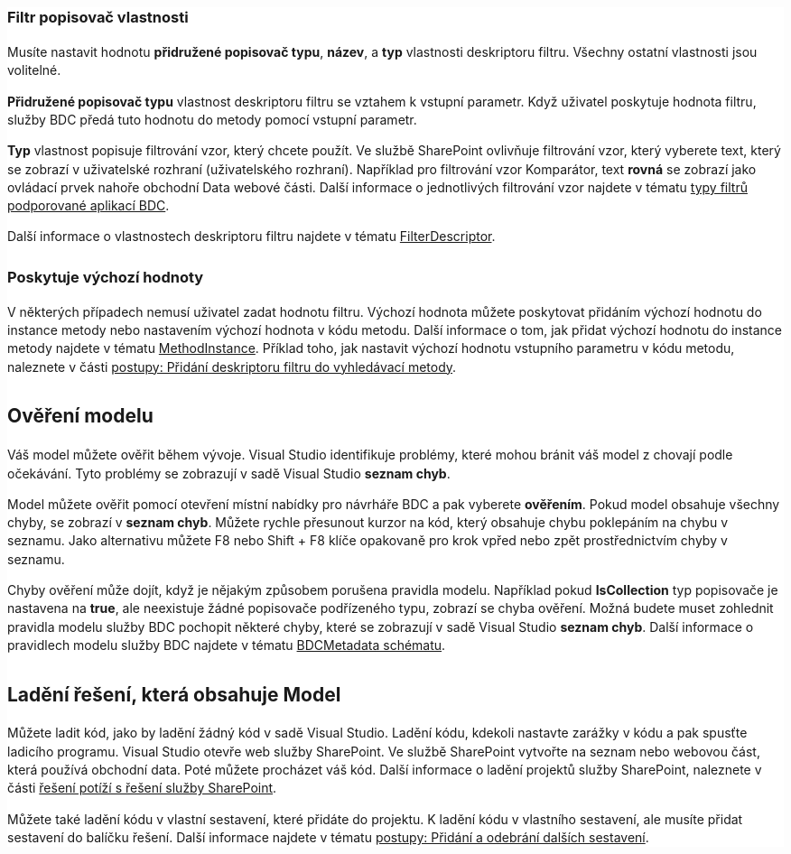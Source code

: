 ### <a name="filter-descriptor-properties"></a>Filtr popisovač vlastnosti  
 Musíte nastavit hodnotu **přidružené popisovač typu**, **název**, a **typ** vlastnosti deskriptoru filtru. Všechny ostatní vlastnosti jsou volitelné.  
  
 **Přidružené popisovač typu** vlastnost deskriptoru filtru se vztahem k vstupní parametr. Když uživatel poskytuje hodnota filtru, služby BDC předá tuto hodnotu do metody pomocí vstupní parametr.  
  
 **Typ** vlastnost popisuje filtrování vzor, který chcete použít. Ve službě SharePoint ovlivňuje filtrování vzor, který vyberete text, který se zobrazí v uživatelské rozhraní (uživatelského rozhraní). Například pro filtrování vzor Komparátor, text **rovná** se zobrazí jako ovládací prvek nahoře obchodní Data webové části. Další informace o jednotlivých filtrování vzor najdete v tématu [typy filtrů podporované aplikací BDC](http://go.microsoft.com/fwlink/?LinkId=169287).  
  
 Další informace o vlastnostech deskriptoru filtru najdete v tématu [FilterDescriptor](http://go.microsoft.com/fwlink/?LinkID=169280).  
  
### <a name="providing-default-values"></a>Poskytuje výchozí hodnoty  
 V některých případech nemusí uživatel zadat hodnotu filtru. Výchozí hodnota můžete poskytovat přidáním výchozí hodnotu do instance metody nebo nastavením výchozí hodnota v kódu metodu. Další informace o tom, jak přidat výchozí hodnotu do instance metody najdete v tématu [MethodInstance](http://go.microsoft.com/fwlink/?LinkID=169282). Příklad toho, jak nastavit výchozí hodnotu vstupního parametru v kódu metodu, naleznete v části [postupy: Přidání deskriptoru filtru do vyhledávací metody](../sharepoint/how-to-add-a-filter-descriptor-to-a-finder-method.md).  
  
## <a name="validating-the-model"></a>Ověření modelu  
 Váš model můžete ověřit během vývoje. Visual Studio identifikuje problémy, které mohou bránit váš model z chovají podle očekávání. Tyto problémy se zobrazují v sadě Visual Studio **seznam chyb**.  
  
 Model můžete ověřit pomocí otevření místní nabídky pro návrháře BDC a pak vyberete **ověřením**. Pokud model obsahuje všechny chyby, se zobrazí v **seznam chyb**. Můžete rychle přesunout kurzor na kód, který obsahuje chybu poklepáním na chybu v seznamu. Jako alternativu můžete F8 nebo Shift + F8 klíče opakovaně pro krok vpřed nebo zpět prostřednictvím chyby v seznamu.  
  
 Chyby ověření může dojít, když je nějakým způsobem porušena pravidla modelu. Například pokud **IsCollection** typ popisovače je nastavena na **true**, ale neexistuje žádné popisovače podřízeného typu, zobrazí se chyba ověření. Možná budete muset zohlednit pravidla modelu služby BDC pochopit některé chyby, které se zobrazují v sadě Visual Studio **seznam chyb**. Další informace o pravidlech modelu služby BDC najdete v tématu [BDCMetadata schématu](http://go.microsoft.com/fwlink/?LinkID=169275).  
  
## <a name="debugging-the-solution-that-contains-the-model"></a>Ladění řešení, která obsahuje Model  
 Můžete ladit kód, jako by ladění žádný kód v sadě Visual Studio. Ladění kódu, kdekoli nastavte zarážky v kódu a pak spusťte ladicího programu. Visual Studio otevře web služby SharePoint. Ve službě SharePoint vytvořte na seznam nebo webovou část, která používá obchodní data. Poté můžete procházet váš kód. Další informace o ladění projektů služby SharePoint, naleznete v části [řešení potíží s řešení služby SharePoint](../sharepoint/troubleshooting-sharepoint-solutions.md).  
  
 Můžete také ladění kódu v vlastní sestavení, které přidáte do projektu. K ladění kódu v vlastního sestavení, ale musíte přidat sestavení do balíčku řešení. Další informace najdete v tématu [postupy: Přidání a odebrání dalších sestavení](../sharepoint/how-to-add-and-remove-additional-assemblies.md).  
  